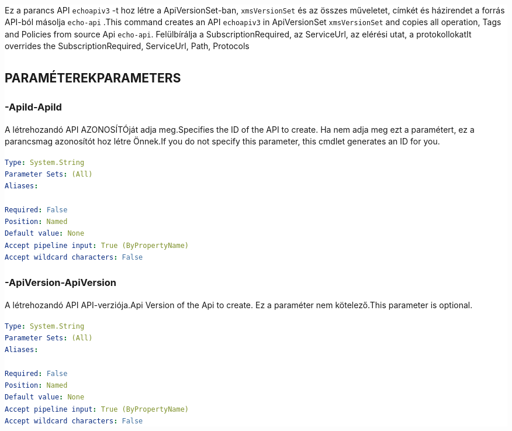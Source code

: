 <span data-ttu-id="029f3-111">Ez a parancs API `echoapiv3` -t hoz létre a ApiVersionSet-ban, `xmsVersionSet` és az összes műveletet, címkét és házirendet a forrás API-ból másolja `echo-api` .</span><span class="sxs-lookup"><span data-stu-id="029f3-111">This command creates an API `echoapiv3` in ApiVersionSet `xmsVersionSet` and copies all operation, Tags and Policies from source Api `echo-api`.</span></span> <span data-ttu-id="029f3-112">Felülbírálja a SubscriptionRequired, az ServiceUrl, az elérési utat, a protokollokat</span><span class="sxs-lookup"><span data-stu-id="029f3-112">It overrides the SubscriptionRequired, ServiceUrl, Path, Protocols</span></span>

## <span data-ttu-id="029f3-113">PARAMÉTEREK</span><span class="sxs-lookup"><span data-stu-id="029f3-113">PARAMETERS</span></span>

### <span data-ttu-id="029f3-114">-ApiId</span><span class="sxs-lookup"><span data-stu-id="029f3-114">-ApiId</span></span>
<span data-ttu-id="029f3-115">A létrehozandó API AZONOSÍTÓját adja meg.</span><span class="sxs-lookup"><span data-stu-id="029f3-115">Specifies the ID of the API to create.</span></span>
<span data-ttu-id="029f3-116">Ha nem adja meg ezt a paramétert, ez a parancsmag azonosítót hoz létre Önnek.</span><span class="sxs-lookup"><span data-stu-id="029f3-116">If you do not specify this parameter, this cmdlet generates an ID for you.</span></span>

```yaml
Type: System.String
Parameter Sets: (All)
Aliases:

Required: False
Position: Named
Default value: None
Accept pipeline input: True (ByPropertyName)
Accept wildcard characters: False
```

### <span data-ttu-id="029f3-117">-ApiVersion</span><span class="sxs-lookup"><span data-stu-id="029f3-117">-ApiVersion</span></span>
<span data-ttu-id="029f3-118">A létrehozandó API API-verziója.</span><span class="sxs-lookup"><span data-stu-id="029f3-118">Api Version of the Api to create.</span></span> <span data-ttu-id="029f3-119">Ez a paraméter nem kötelező.</span><span class="sxs-lookup"><span data-stu-id="029f3-119">This parameter is optional.</span></span>

```yaml
Type: System.String
Parameter Sets: (All)
Aliases:

Required: False
Position: Named
Default value: None
Accept pipeline input: True (ByPropertyName)
Accept wildcard characters: False
```
